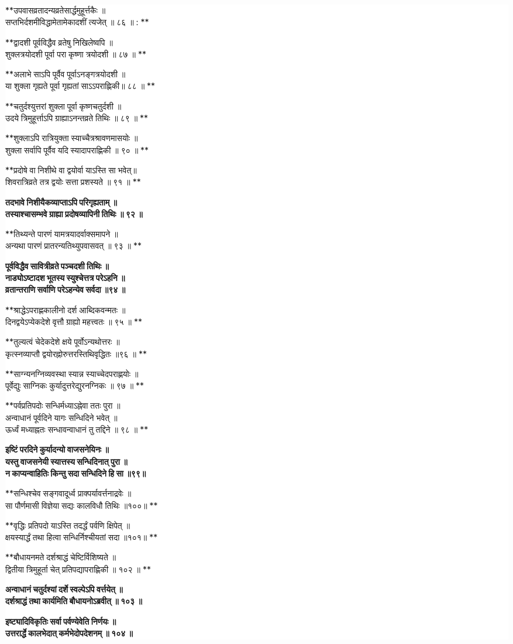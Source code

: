 **उपवासव्रतादन्यव्रतेसार्द्धमुहूर्त्तकैः ॥  
सप्तभिर्दशमीविद्धामेतामेकादशीं त्यजेत् ॥ ८६ ॥ : **

**द्वादशी पूर्वविद्धैव व्रतेषु निखिलेष्वपि ॥  
शुक्लत्रयोदशी पूर्वा परा कृष्णा त्रयोदशी ॥ ८७ ॥ **

**अलाभे साऽपि पूर्वैव पूर्वाऽनङ्गत्रयोदशी ॥  
या शुक्ला गृह्यते पूर्वा गृह्यतां साऽऽपराह्णिकी॥ ८८ ॥ **

**चतुर्दश्युत्तरां शुक्ला पूर्वा कृष्णचतुर्दशी ॥  
उदये त्रिमुहूर्त्ताऽपि ग्राह्याऽनन्तव्रते तिथिः ॥ ८९ ॥ **

**शुक्लाऽपि रात्रियुक्ता स्याच्चैत्रश्रावणमासयोः ॥  
शुक्ला सर्वापि पूर्वैव यदि स्यादापराह्णिकी ॥ ९० ॥ **

**प्रदोषे वा निशीथे वा द्वयोर्वा याऽस्ति सा भवेत्॥  
शिवरात्रिव्रते तत्र द्वयोः सत्ता प्रशस्यते ॥ ९१ ॥ **

**तदभावे निशीयैकव्याप्ताऽपि परिगृह्यताम् ॥  
तस्याश्चासम्भवे ग्राह्या प्रदोषव्यापिनी तिथिः ॥ ९२ ॥**

**तिथ्यन्ते पारणं यामत्रयादर्वाक्समापने ॥  
अन्यथा पारणं प्रातरन्यतिथ्युपवासवत् ॥ ९३ ॥ **

**पूर्वविद्धैव सावित्रीव्रते पञ्चदशी तिथिः ॥  
नाड्योऽष्टादश भूतस्य स्युश्चेत्तत्र परेऽहनि ॥  
व्रतान्तराणि सर्वाणि परेऽहन्येव सर्वदा ॥९४ ॥**

**श्राद्धेऽपराह्णकालीनो दर्श आब्दिकवन्मतः ॥  
दिनद्वयेऽप्येकदेशे वृत्तौ ग्राह्यो महत्त्वतः ॥ ९५ ॥ **

**तुल्यत्वं चेदेकदेशे क्षये पूर्वोऽन्यथोत्तरः ॥  
कृत्स्नव्याप्तौ द्वयोरह्नोरुत्तरस्तिथिवृद्धितः ॥९६ ॥ **

**साग्न्यनग्निव्यवस्था स्यान्न स्याच्चेदपराह्णयोः ॥  
पूर्वेद्युः साग्निकः कुर्यादुत्तरेद्युरनग्निकः ॥ ९७ ॥ **

**पर्वप्रतिपदोः सन्धिर्मध्याऽह्नेवा ततः पुरा ॥  
अन्वाधानं पूर्वदिने यागः सन्धिदिने भवेत् ॥  
ऊर्ध्वं मध्याह्नतः सन्धावन्वाधानं तु तद्दिने ॥ ९८ ॥ **

**इष्टिं परदिने कुर्यादन्यो वाजसनेयिनः ॥  
यस्तु वाजसनेयी स्यात्तस्य सन्धिदिनात् पुरा ॥  
न काप्यन्वाहितिः किन्तु सदा सन्धिदिने हि सा ॥९९॥**

**सन्धिश्चेव सङ्गवादूर्ध्व प्राक्पर्यावर्त्तनाद्रवेः ॥  
सा पौर्णमासी विज्ञेया सद्यः कालविधौ तिथिः ॥१००॥ **

**वृद्धिः प्रतिपदो याऽस्ति तदर्द्धं पर्वणि क्षिपेत् ॥  
क्षयस्यार्द्धं तथा हित्वा सन्धिर्निश्चीयतां सदा ॥१०१॥ **

**बौधायनमते दर्शश्राद्धं चेष्टिर्विशिष्यते ॥  
द्वितीया त्रिमुहूर्ता चेत् प्रतिपद्यापराह्णिकी ॥ १०२ ॥ **

**अन्वाधानं चतुर्दश्यां दर्शे स्वल्पेऽपि वर्त्तयेत् ॥  
दर्शश्राद्धं तथा कार्यमिति बौधायनोऽब्रवीत् ॥ १०३ ॥**

**इष्ट्यादिविकृतिः सर्वा पर्वण्येवेति निर्णयः ॥  
उत्तरार्द्धे कालभेदात् कर्मभेदोपदेशनम् ॥ १०४ ॥**
